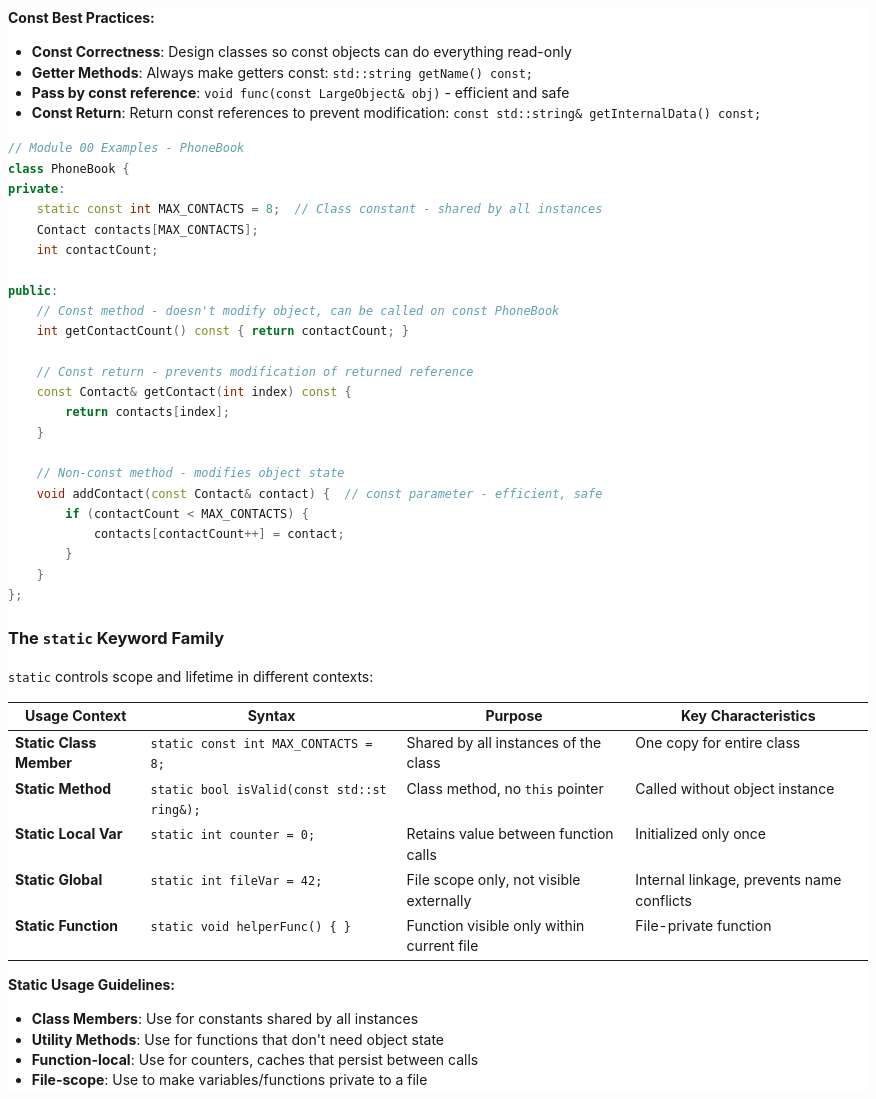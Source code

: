 **Const Best Practices:**
- **Const Correctness**: Design classes so const objects can do everything read-only
- **Getter Methods**: Always make getters const: `std::string getName() const;`
- **Pass by const reference**: `void func(const LargeObject& obj)` - efficient and safe
- **Const Return**: Return const references to prevent modification: `const std::string& getInternalData() const;`

```cpp
// Module 00 Examples - PhoneBook
class PhoneBook {
private:
    static const int MAX_CONTACTS = 8;  // Class constant - shared by all instances
    Contact contacts[MAX_CONTACTS];
    int contactCount;

public:
    // Const method - doesn't modify object, can be called on const PhoneBook
    int getContactCount() const { return contactCount; }
    
    // Const return - prevents modification of returned reference
    const Contact& getContact(int index) const { 
        return contacts[index]; 
    }
    
    // Non-const method - modifies object state
    void addContact(const Contact& contact) {  // const parameter - efficient, safe
        if (contactCount < MAX_CONTACTS) {
            contacts[contactCount++] = contact;
        }
    }
};
```

### The `static` Keyword Family

`static` controls scope and lifetime in different contexts:

| Usage Context           | Syntax                                 | Purpose                                    | Key Characteristics                  |
| ----------------------- | -------------------------------------- | ------------------------------------------ | ------------------------------------ |
| **Static Class Member** | `static const int MAX_CONTACTS = 8;`  | Shared by all instances of the class       | One copy for entire class            |
| **Static Method**       | `static bool isValid(const std::string&);` | Class method, no `this` pointer      | Called without object instance       |
| **Static Local Var**   | `static int counter = 0;`              | Retains value between function calls       | Initialized only once                |
| **Static Global**       | `static int fileVar = 42;`             | File scope only, not visible externally    | Internal linkage, prevents name conflicts |
| **Static Function**     | `static void helperFunc() { }`         | Function visible only within current file  | File-private function                |

**Static Usage Guidelines:**
- **Class Members**: Use for constants shared by all instances
- **Utility Methods**: Use for functions that don't need object state
- **Function-local**: Use for counters, caches that persist between calls
- **File-scope**: Use to make variables/functions private to a file

